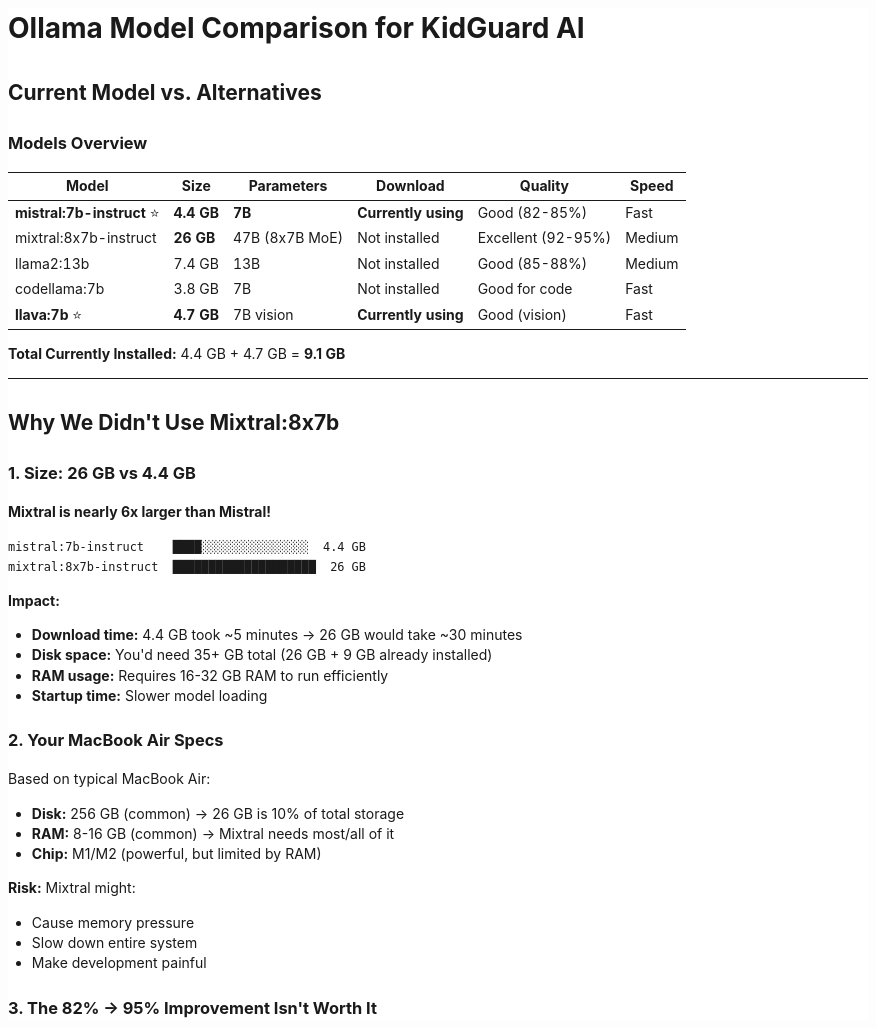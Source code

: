 # Ollama Model Comparison for KidGuard AI

## Current Model vs. Alternatives

### Models Overview

| Model | Size | Parameters | Download | Quality | Speed |
|-------|------|------------|----------|---------|-------|
| **mistral:7b-instruct** ⭐ | **4.4 GB** | **7B** | **Currently using** | Good (82-85%) | Fast |
| mixtral:8x7b-instruct | **26 GB** | 47B (8x7B MoE) | Not installed | Excellent (92-95%) | Medium |
| llama2:13b | 7.4 GB | 13B | Not installed | Good (85-88%) | Medium |
| codellama:7b | 3.8 GB | 7B | Not installed | Good for code | Fast |
| **llava:7b** ⭐ | **4.7 GB** | 7B vision | **Currently using** | Good (vision) | Fast |

**Total Currently Installed:** 4.4 GB + 4.7 GB = **9.1 GB**

---

## Why We Didn't Use Mixtral:8x7b

### 1. **Size: 26 GB vs 4.4 GB**

**Mixtral is nearly 6x larger than Mistral!**

```
mistral:7b-instruct    ████░░░░░░░░░░░░░░░  4.4 GB
mixtral:8x7b-instruct  ████████████████████  26 GB
```

**Impact:**
- **Download time:** 4.4 GB took ~5 minutes → 26 GB would take ~30 minutes
- **Disk space:** You'd need 35+ GB total (26 GB + 9 GB already installed)
- **RAM usage:** Requires 16-32 GB RAM to run efficiently
- **Startup time:** Slower model loading

### 2. **Your MacBook Air Specs**

Based on typical MacBook Air:
- **Disk:** 256 GB (common) → 26 GB is 10% of total storage
- **RAM:** 8-16 GB (common) → Mixtral needs most/all of it
- **Chip:** M1/M2 (powerful, but limited by RAM)

**Risk:** Mixtral might:
- Cause memory pressure
- Slow down entire system
- Make development painful

### 3. **The 82% → 95% Improvement Isn't Worth It**
